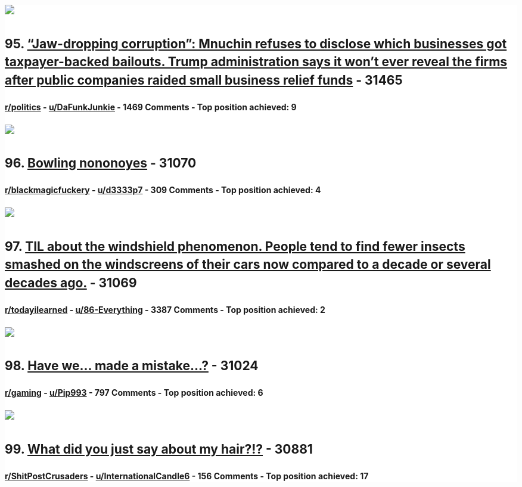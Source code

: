 <a href="https://i.redd.it/4x9lqekbrj451.jpg"><img src="https://b.thumbs.redditmedia.com/JpICdEkeXJQrEWERCwOym19nRpRwej35S2dPeyUGoIk.jpg"></img></a>

## 95. [“Jaw-dropping corruption”: Mnuchin refuses to disclose which businesses got taxpayer-backed bailouts. Trump administration says it won’t ever reveal the firms after public companies raided small business relief funds](http://reddit.com/r/politics/comments/h7nesv/jawdropping_corruption_mnuchin_refuses_to/) - 31465
#### [r/politics](http://reddit.com/r/politics) - [u/DaFunkJunkie](http://reddit.com/u/DaFunkJunkie) - 1469 Comments - Top position achieved: 9

<a href="https://www.salon.com/2020/06/12/jaw-dropping-corruption-mnuchin-refuses-to-disclose-which-businesses-got-taxpayer-backed-bailouts/"><img src="https://b.thumbs.redditmedia.com/e_wkW6MS5phNtXP5_bMcn7k3BXMpyNibFNOrpy5kN3Q.jpg"></img></a>

## 96. [Bowling nononoyes](http://reddit.com/r/blackmagicfuckery/comments/h7d6i0/bowling_nononoyes/) - 31070
#### [r/blackmagicfuckery](http://reddit.com/r/blackmagicfuckery) - [u/d3333p7](http://reddit.com/u/d3333p7) - 309 Comments - Top position achieved: 4

<a href="https://v.redd.it/73ka8verfe451"><img src="https://b.thumbs.redditmedia.com/ErvfE_yMESm1aDhYGboRVkNe88Dm_zKbSr4HHEbQcFY.jpg"></img></a>

## 97. [TIL about the windshield phenomenon. People tend to find fewer insects smashed on the windscreens of their cars now compared to a decade or several decades ago.](http://reddit.com/r/todayilearned/comments/h7dc17/til_about_the_windshield_phenomenon_people_tend/) - 31069
#### [r/todayilearned](http://reddit.com/r/todayilearned) - [u/86-Everything](http://reddit.com/u/86-Everything) - 3387 Comments - Top position achieved: 2

<a href="https://en.wikipedia.org/wiki/Windshield_phenomenon"><img src="https://b.thumbs.redditmedia.com/kbTSrb3ZRrXbckkryne-cpVy9gW77dnw8675xGmWuHE.jpg"></img></a>

## 98. [Have we... made a mistake...?](http://reddit.com/r/gaming/comments/h7v5mz/have_we_made_a_mistake/) - 31024
#### [r/gaming](http://reddit.com/r/gaming) - [u/Pip993](http://reddit.com/u/Pip993) - 797 Comments - Top position achieved: 6

<a href="https://i.redd.it/z832zsep7k451.png"><img src="https://b.thumbs.redditmedia.com/XncoFOcp48VtcBI0BFdCXeChllaiy0AZJOChQOXk0Kg.jpg"></img></a>

## 99. [What did you just say about my hair?!?](http://reddit.com/r/ShitPostCrusaders/comments/h7ld1t/what_did_you_just_say_about_my_hair/) - 30881
#### [r/ShitPostCrusaders](http://reddit.com/r/ShitPostCrusaders) - [u/InternationalCandle6](http://reddit.com/u/InternationalCandle6) - 156 Comments - Top position achieved: 17
